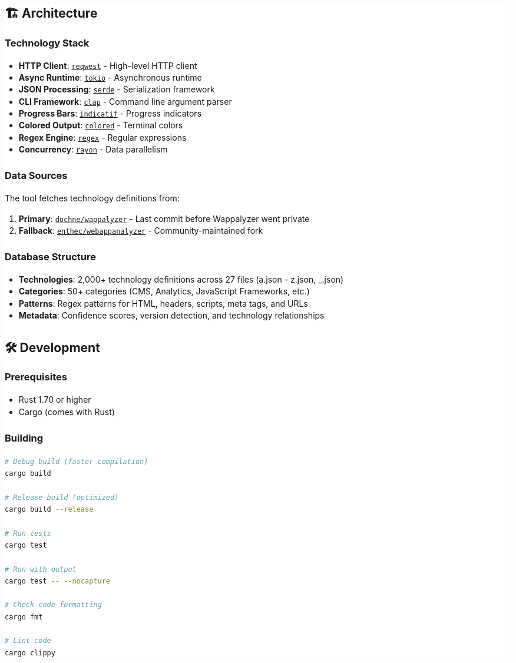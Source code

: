 ## 🏗️ Architecture

### Technology Stack

- **HTTP Client**: [`reqwest`](https://github.com/seanmonstar/reqwest) - High-level HTTP client
- **Async Runtime**: [`tokio`](https://github.com/tokio-rs/tokio) - Asynchronous runtime
- **JSON Processing**: [`serde`](https://github.com/serde-rs/serde) - Serialization framework
- **CLI Framework**: [`clap`](https://github.com/clap-rs/clap) - Command line argument parser
- **Progress Bars**: [`indicatif`](https://github.com/console-rs/indicatif) - Progress indicators
- **Colored Output**: [`colored`](https://github.com/mackwic/colored) - Terminal colors
- **Regex Engine**: [`regex`](https://github.com/rust-lang/regex) - Regular expressions
- **Concurrency**: [`rayon`](https://github.com/rayon-rs/rayon) - Data parallelism

### Data Sources

The tool fetches technology definitions from:

1. **Primary**: [`dochne/wappalyzer`](https://github.com/dochne/wappalyzer) - Last commit before Wappalyzer went private
2. **Fallback**: [`enthec/webappanalyzer`](https://github.com/enthec/webappanalyzer) - Community-maintained fork

### Database Structure

- **Technologies**: 2,000+ technology definitions across 27 files (a.json - z.json, _.json)
- **Categories**: 50+ categories (CMS, Analytics, JavaScript Frameworks, etc.)
- **Patterns**: Regex patterns for HTML, headers, scripts, meta tags, and URLs
- **Metadata**: Confidence scores, version detection, and technology relationships

## 🛠️ Development

### Prerequisites

- Rust 1.70 or higher
- Cargo (comes with Rust)

### Building

```bash
# Debug build (faster compilation)
cargo build

# Release build (optimized)
cargo build --release

# Run tests
cargo test

# Run with output
cargo test -- --nocapture

# Check code formatting
cargo fmt

# Lint code
cargo clippy
```
